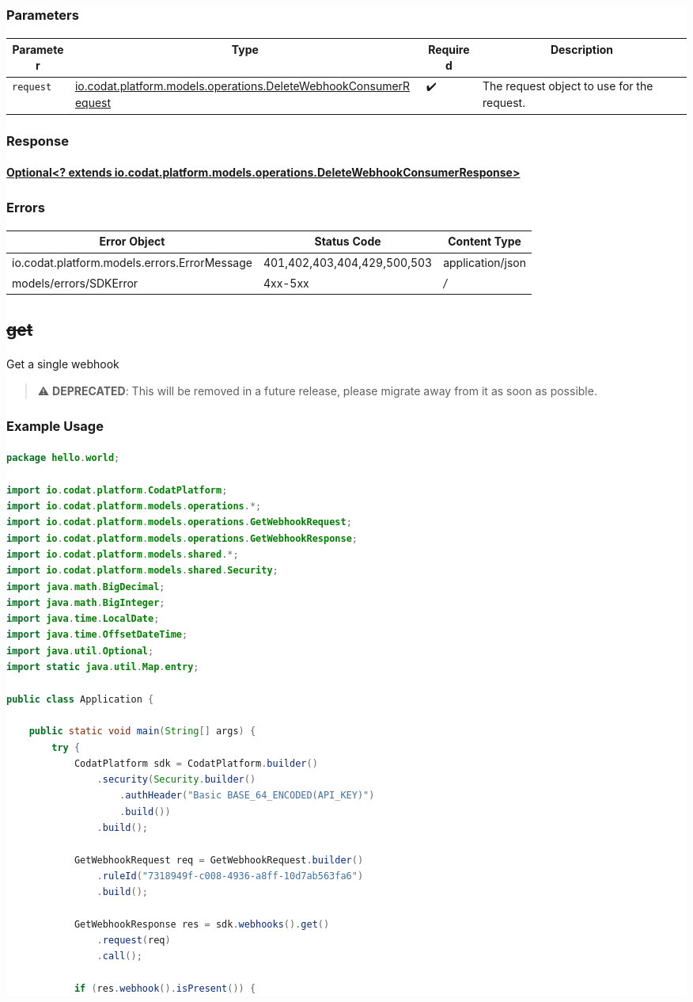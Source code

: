 ### Parameters

| Parameter                                                                                                                   | Type                                                                                                                        | Required                                                                                                                    | Description                                                                                                                 |
| --------------------------------------------------------------------------------------------------------------------------- | --------------------------------------------------------------------------------------------------------------------------- | --------------------------------------------------------------------------------------------------------------------------- | --------------------------------------------------------------------------------------------------------------------------- |
| `request`                                                                                                                   | [io.codat.platform.models.operations.DeleteWebhookConsumerRequest](../../models/operations/DeleteWebhookConsumerRequest.md) | :heavy_check_mark:                                                                                                          | The request object to use for the request.                                                                                  |


### Response

**[Optional<? extends io.codat.platform.models.operations.DeleteWebhookConsumerResponse>](../../models/operations/DeleteWebhookConsumerResponse.md)**
### Errors

| Error Object                                 | Status Code                                  | Content Type                                 |
| -------------------------------------------- | -------------------------------------------- | -------------------------------------------- |
| io.codat.platform.models.errors.ErrorMessage | 401,402,403,404,429,500,503                  | application/json                             |
| models/errors/SDKError                       | 4xx-5xx                                      | */*                                          |

## ~~get~~

Get a single webhook

> :warning: **DEPRECATED**: This will be removed in a future release, please migrate away from it as soon as possible.

### Example Usage

```java
package hello.world;

import io.codat.platform.CodatPlatform;
import io.codat.platform.models.operations.*;
import io.codat.platform.models.operations.GetWebhookRequest;
import io.codat.platform.models.operations.GetWebhookResponse;
import io.codat.platform.models.shared.*;
import io.codat.platform.models.shared.Security;
import java.math.BigDecimal;
import java.math.BigInteger;
import java.time.LocalDate;
import java.time.OffsetDateTime;
import java.util.Optional;
import static java.util.Map.entry;

public class Application {

    public static void main(String[] args) {
        try {
            CodatPlatform sdk = CodatPlatform.builder()
                .security(Security.builder()
                    .authHeader("Basic BASE_64_ENCODED(API_KEY)")
                    .build())
                .build();

            GetWebhookRequest req = GetWebhookRequest.builder()
                .ruleId("7318949f-c008-4936-a8ff-10d7ab563fa6")
                .build();

            GetWebhookResponse res = sdk.webhooks().get()
                .request(req)
                .call();

            if (res.webhook().isPresent()) {
```